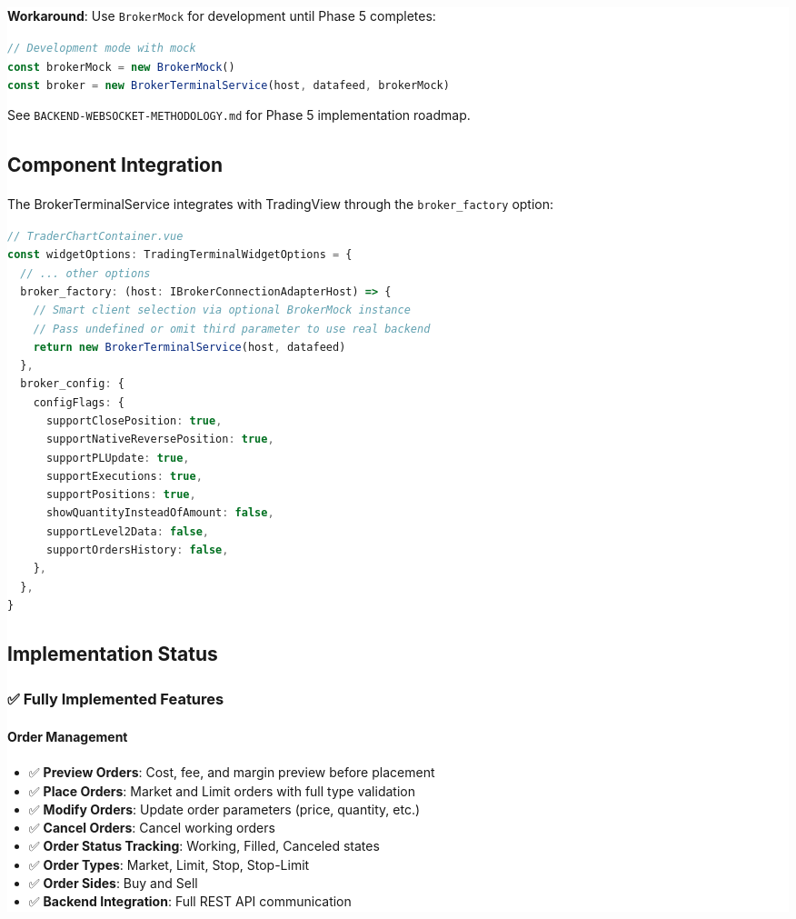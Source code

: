 **Workaround**: Use `BrokerMock` for development until Phase 5 completes:

```typescript
// Development mode with mock
const brokerMock = new BrokerMock()
const broker = new BrokerTerminalService(host, datafeed, brokerMock)
```

See `BACKEND-WEBSOCKET-METHODOLOGY.md` for Phase 5 implementation roadmap.

## Component Integration

The BrokerTerminalService integrates with TradingView through the `broker_factory` option:

```typescript
// TraderChartContainer.vue
const widgetOptions: TradingTerminalWidgetOptions = {
  // ... other options
  broker_factory: (host: IBrokerConnectionAdapterHost) => {
    // Smart client selection via optional BrokerMock instance
    // Pass undefined or omit third parameter to use real backend
    return new BrokerTerminalService(host, datafeed)
  },
  broker_config: {
    configFlags: {
      supportClosePosition: true,
      supportNativeReversePosition: true,
      supportPLUpdate: true,
      supportExecutions: true,
      supportPositions: true,
      showQuantityInsteadOfAmount: false,
      supportLevel2Data: false,
      supportOrdersHistory: false,
    },
  },
}
```

## Implementation Status

### ✅ Fully Implemented Features

#### Order Management

- ✅ **Preview Orders**: Cost, fee, and margin preview before placement
- ✅ **Place Orders**: Market and Limit orders with full type validation
- ✅ **Modify Orders**: Update order parameters (price, quantity, etc.)
- ✅ **Cancel Orders**: Cancel working orders
- ✅ **Order Status Tracking**: Working, Filled, Canceled states
- ✅ **Order Types**: Market, Limit, Stop, Stop-Limit
- ✅ **Order Sides**: Buy and Sell
- ✅ **Backend Integration**: Full REST API communication
